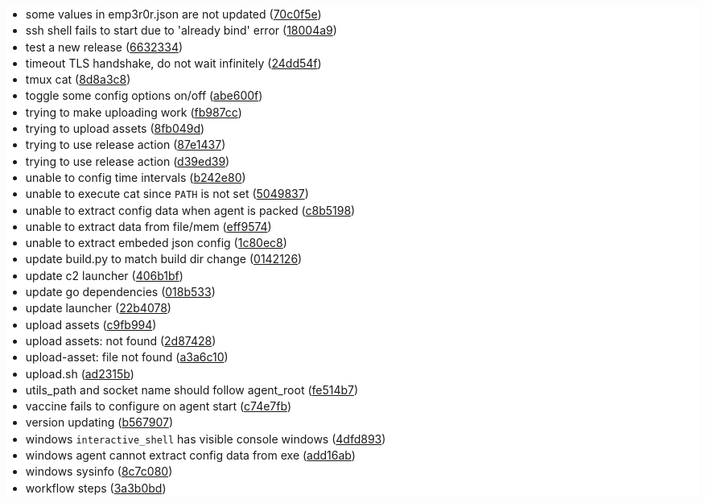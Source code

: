 * some values in emp3r0r.json are not updated ([70c0f5e](https://github.com/fengjixuchui/emp3r0r/commit/70c0f5ec7c6b0dd458b6cbdfeb4489904925bd10))
* ssh shell fails to start due to 'already bind' error ([18004a9](https://github.com/fengjixuchui/emp3r0r/commit/18004a9e4641516d3941cde336eb8e970b9bba15))
* test a new release ([6632334](https://github.com/fengjixuchui/emp3r0r/commit/66323346228113ae991dbe39731e380b0a6e96be))
* timeout TLS handshake, do not wait infinitely ([24dd54f](https://github.com/fengjixuchui/emp3r0r/commit/24dd54f96a7c83f8439394eb35314154dc2ce0e3))
* tmux cat ([8d8a3c8](https://github.com/fengjixuchui/emp3r0r/commit/8d8a3c818137aa95190910b366c96d72235e4fe3))
* toggle some config options on/off ([abe600f](https://github.com/fengjixuchui/emp3r0r/commit/abe600f0079bfa884c8f73a2585340679daacf96))
* trying to make uploading work ([fb987cc](https://github.com/fengjixuchui/emp3r0r/commit/fb987cca5f8420e9b9949b34ef79cfbbb8f7b3ff))
* trying to upload assets ([8fb049d](https://github.com/fengjixuchui/emp3r0r/commit/8fb049d51ba8e25a62cee13a7acdeeffee2e73e5))
* trying to use release action ([87e1437](https://github.com/fengjixuchui/emp3r0r/commit/87e1437fedc4f5692e4e18f933962130202ab86f))
* trying to use release action ([d39ed39](https://github.com/fengjixuchui/emp3r0r/commit/d39ed3973a24354942fb839f3801d71be52e452b))
* unable to config time intervals ([b242e80](https://github.com/fengjixuchui/emp3r0r/commit/b242e80582d1052c663c9e37fe41b6efbbd983e9))
* unable to execute cat since `PATH` is not set ([5049837](https://github.com/fengjixuchui/emp3r0r/commit/5049837726f009891137364cbabec3533359f7bd))
* unable to extract config data when agent is packed ([c8b5198](https://github.com/fengjixuchui/emp3r0r/commit/c8b5198553357ba5fd8c35d159231d0e17fbbee6))
* unable to extract data from file/mem ([eff9574](https://github.com/fengjixuchui/emp3r0r/commit/eff9574417883ec6c8b5820bb0b199acea7806bd))
* unable to extract embeded json config ([1c80ec8](https://github.com/fengjixuchui/emp3r0r/commit/1c80ec869f6dc24fa692d89422c04ac746e970f2))
* update build.py to match build dir change ([0142126](https://github.com/fengjixuchui/emp3r0r/commit/014212692f127d9c26dda6d73ff32d1fbdfb75ba))
* update c2 launcher ([406b1bf](https://github.com/fengjixuchui/emp3r0r/commit/406b1bf4a7d7be7dcafe4b37004601656be62bd0))
* update go dependencies ([018b533](https://github.com/fengjixuchui/emp3r0r/commit/018b533e55d6bfd15a2e28ca85a144adea87d42f))
* update launcher ([22b4078](https://github.com/fengjixuchui/emp3r0r/commit/22b4078ce933ef965a1dad45c9434c03264e2492))
* upload assets ([c9fb994](https://github.com/fengjixuchui/emp3r0r/commit/c9fb994b6aa995cab0f3e28f988d6efefb824ba1))
* upload assets: not found ([2d87428](https://github.com/fengjixuchui/emp3r0r/commit/2d87428f333716c01c20988add41c52dca0d573f))
* upload-asset: file not found ([a3a6c10](https://github.com/fengjixuchui/emp3r0r/commit/a3a6c10d6a90dd00c376b60fccd243ab9ed4aecc))
* upload.sh ([ad2315b](https://github.com/fengjixuchui/emp3r0r/commit/ad2315b4efd58a50aa8a43cf0df8c25946f4612d))
* utils_path and socket name should follow agent_root ([fe514b7](https://github.com/fengjixuchui/emp3r0r/commit/fe514b71bdff9cc6aa30b4a06f476b43f968dfd3))
* vaccine fails to configure on agent start ([c74e7fb](https://github.com/fengjixuchui/emp3r0r/commit/c74e7fb8611f767807a8fde3a2fa73fced741c12))
* version updating ([b567907](https://github.com/fengjixuchui/emp3r0r/commit/b567907abac5c4639f6caa22176eddc89bd5b33c))
* windows `interactive_shell` has visible console windows ([4dfd893](https://github.com/fengjixuchui/emp3r0r/commit/4dfd8938645827d6ffdd731ffb1601dadaf6d7f9))
* windows agent cannot extract config data from exe ([add16ab](https://github.com/fengjixuchui/emp3r0r/commit/add16abdb774414cfcf4129aedb6aaae17e73668))
* windows sysinfo ([8c7c080](https://github.com/fengjixuchui/emp3r0r/commit/8c7c080235f54f3f6c6e5234fb54084b7d805d3b))
* workflow steps ([3a3b0bd](https://github.com/fengjixuchui/emp3r0r/commit/3a3b0bdbc3b33efadc3a726a5422370a79edc81a))
